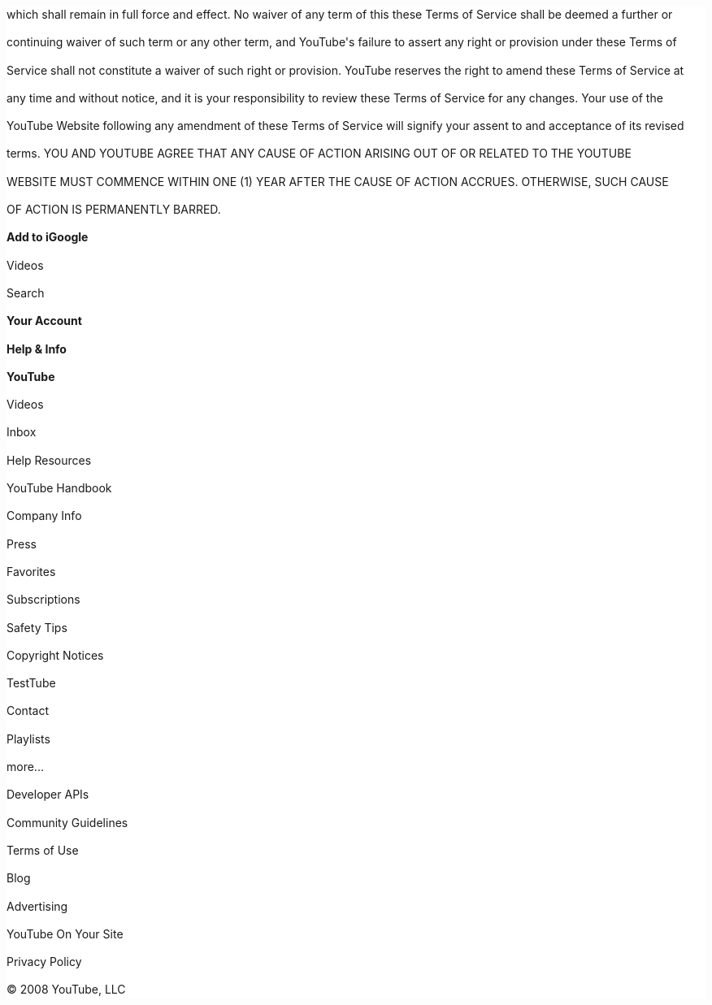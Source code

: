 which shall remain in full force and effect. No waiver of any term of this these Terms of Service shall be deemed a further or

continuing waiver of such term or any other term, and YouTube's failure to assert any right or provision under these Terms of

Service shall not constitute a waiver of such right or provision. YouTube reserves the right to amend these Terms of Service at

any time and without notice, and it is your responsibility to review these Terms of Service for any changes. Your use of the

YouTube Website following any amendment of these Terms of Service will signify your assent to and acceptance of its revised

terms. YOU AND YOUTUBE AGREE THAT ANY CAUSE OF ACTION ARISING OUT OF OR RELATED TO THE YOUTUBE

WEBSITE MUST COMMENCE WITHIN ONE (1) YEAR AFTER THE CAUSE OF ACTION ACCRUES. OTHERWISE, SUCH CAUSE

OF ACTION IS PERMANENTLY BARRED.

**Add to iGoogle**

 

Videos

 Search

**Your Account**

**Help & Info**

**YouTube**

Videos

Inbox

Help Resources

YouTube Handbook

Company Info

Press

Favorites

Subscriptions

Safety Tips

Copyright Notices

TestTube

Contact

Playlists

more...

Developer APIs

Community Guidelines

Terms of Use

Blog

 

Advertising

YouTube On Your Site

Privacy Policy

© 2008 YouTube, LLC

